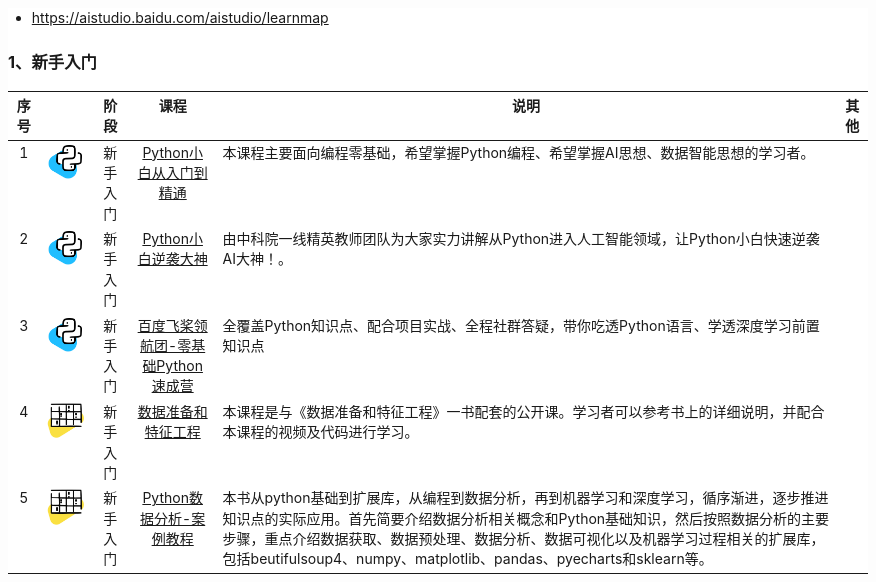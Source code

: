 
- https://aistudio.baidu.com/aistudio/learnmap

### 1、新手入门

| 序号 |                            |   阶段   |                             课程                             | 说明                                                         | 其他 |
| :--: | :------------------------: | :------: | :----------------------------------------------------------: | ------------------------------------------------------------ | ---- |
|  1   | ![](./docs/svg/python.svg) | 新手入门 | [Python小白从入门到精通](https://aistudio.baidu.com/aistudio/course/introduce/25763) | 本课程主要面向编程零基础，希望掌握Python编程、希望掌握AI思想、数据智能思想的学习者。 |      |
|  2   | ![](./docs/svg/python.svg) | 新手入门 | [Python小白逆袭大神](https://aistudio.baidu.com/aistudio/course/introduce/1224) | 由中科院一线精英教师团队为大家实力讲解从Python进入人工智能领域，让Python小白快速逆袭AI大神！。 |      |
|  3   | ![](./docs/svg/python.svg) | 新手入门 | [百度飞桨领航团-零基础Python速成营](https://aistudio.baidu.com/aistudio/course/introduce/7073) | 全覆盖Python知识点、配合项目实战、全程社群答疑，带你吃透Python语言、学透深度学习前置知识点 |      |
|  4   | ![](./docs/svg/pandas.svg) | 新手入门 | [数据准备和特征工程](https://aistudio.baidu.com/aistudio/course/introduce/1337) | 本课程是与《数据准备和特征工程》一书配套的公开课。学习者可以参考书上的详细说明，并配合本课程的视频及代码进行学习。 |      |
|  5   | ![](./docs/svg/pandas.svg) | 新手入门 | [Python数据分析-案例教程](https://aistudio.baidu.com/aistudio/course/introduce/25741) | 本书从python基础到扩展库，从编程到数据分析，再到机器学习和深度学习，循序渐进，逐步推进知识点的实际应用。首先简要介绍数据分析相关概念和Python基础知识，然后按照数据分析的主要步骤，重点介绍数据获取、数据预处理、数据分析、数据可视化以及机器学习过程相关的扩展库，包括beutifulsoup4、numpy、matplotlib、pandas、pyecharts和sklearn等。 |      |
